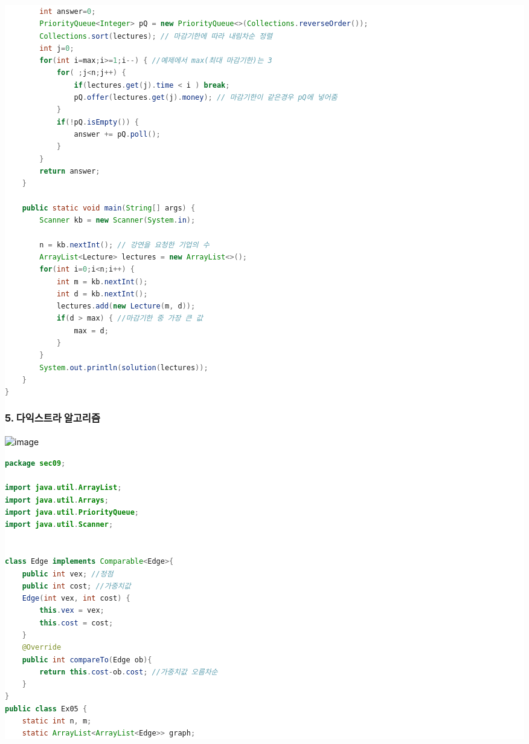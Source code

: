 ```java
		int answer=0;		
		PriorityQueue<Integer> pQ = new PriorityQueue<>(Collections.reverseOrder()); 
		Collections.sort(lectures); // 마감기한에 따라 내림차순 정렬
		int j=0;
		for(int i=max;i>=1;i--) { //예제에서 max(최대 마감기한)는 3
			for( ;j<n;j++) {
				if(lectures.get(j).time < i ) break; 
				pQ.offer(lectures.get(j).money); // 마감기한이 같은경우 pQ에 넣어줌
			}
			if(!pQ.isEmpty()) { 
				answer += pQ.poll();
			}
		}
		return answer;
	}
	
	public static void main(String[] args) {
		Scanner kb = new Scanner(System.in);
		
		n = kb.nextInt(); // 강연을 요청한 기업의 수
		ArrayList<Lecture> lectures = new ArrayList<>();
		for(int i=0;i<n;i++) {
			int m = kb.nextInt();
			int d = kb.nextInt();
			lectures.add(new Lecture(m, d));
			if(d > max) { //마감기한 중 가장 큰 값
				max = d;
			}
		}
		System.out.println(solution(lectures));
	}
}

```

### 5. 다익스트라 알고리즘

![image](https://user-images.githubusercontent.com/52770718/121843070-8b03ea00-cd1c-11eb-8e60-0d09b3517bfd.png)

```JAVA
package sec09;

import java.util.ArrayList;
import java.util.Arrays;
import java.util.PriorityQueue;
import java.util.Scanner;


class Edge implements Comparable<Edge>{
    public int vex; //정점
	public int cost; //가중치값
    Edge(int vex, int cost) {
        this.vex = vex;
        this.cost = cost;
    }
    @Override
    public int compareTo(Edge ob){
        return this.cost-ob.cost; //가중치값 오름차순
    }
}
public class Ex05 {
	static int n, m;
	static ArrayList<ArrayList<Edge>> graph;
```